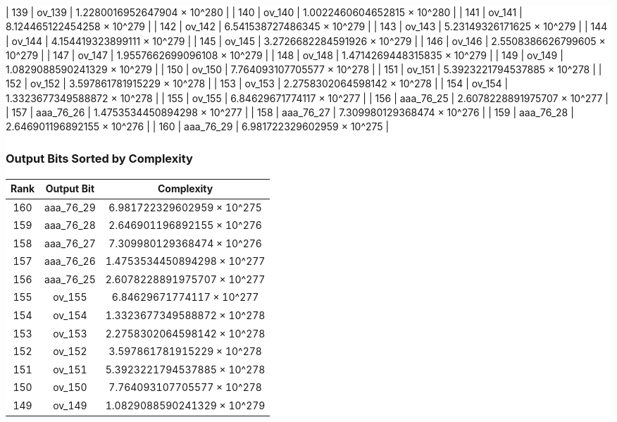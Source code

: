 | 139 | ov_139 | 1.2280016952647904 × 10^280 |
| 140 | ov_140 | 1.0022460604652815 × 10^280 |
| 141 | ov_141 | 8.124465122454258 × 10^279 |
| 142 | ov_142 | 6.541538727486345 × 10^279 |
| 143 | ov_143 | 5.23149326171625 × 10^279 |
| 144 | ov_144 | 4.154419323899111 × 10^279 |
| 145 | ov_145 | 3.2726682284591926 × 10^279 |
| 146 | ov_146 | 2.5508386626799605 × 10^279 |
| 147 | ov_147 | 1.9557662699096108 × 10^279 |
| 148 | ov_148 | 1.4714269448315835 × 10^279 |
| 149 | ov_149 | 1.0829088590241329 × 10^279 |
| 150 | ov_150 | 7.764093107705577 × 10^278 |
| 151 | ov_151 | 5.3923221794537885 × 10^278 |
| 152 | ov_152 | 3.597861781915229 × 10^278 |
| 153 | ov_153 | 2.2758302064598142 × 10^278 |
| 154 | ov_154 | 1.3323677349588872 × 10^278 |
| 155 | ov_155 | 6.84629671774117 × 10^277 |
| 156 | aaa_76_25 | 2.6078228891975707 × 10^277 |
| 157 | aaa_76_26 | 1.4753534450894298 × 10^277 |
| 158 | aaa_76_27 | 7.309980129368474 × 10^276 |
| 159 | aaa_76_28 | 2.646901196892155 × 10^276 |
| 160 | aaa_76_29 | 6.981722329602959 × 10^275 |

### Output Bits Sorted by Complexity

| Rank | Output Bit | Complexity |
|:----:|:----------:|:----------:|
| 160 | aaa_76_29 | 6.981722329602959 × 10^275 |
| 159 | aaa_76_28 | 2.646901196892155 × 10^276 |
| 158 | aaa_76_27 | 7.309980129368474 × 10^276 |
| 157 | aaa_76_26 | 1.4753534450894298 × 10^277 |
| 156 | aaa_76_25 | 2.6078228891975707 × 10^277 |
| 155 | ov_155 | 6.84629671774117 × 10^277 |
| 154 | ov_154 | 1.3323677349588872 × 10^278 |
| 153 | ov_153 | 2.2758302064598142 × 10^278 |
| 152 | ov_152 | 3.597861781915229 × 10^278 |
| 151 | ov_151 | 5.3923221794537885 × 10^278 |
| 150 | ov_150 | 7.764093107705577 × 10^278 |
| 149 | ov_149 | 1.0829088590241329 × 10^279 |
